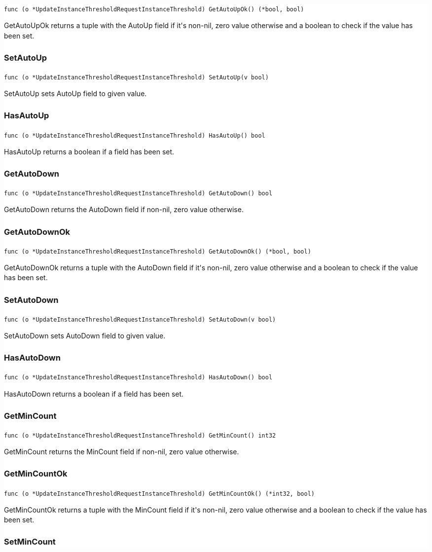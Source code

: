 `func (o *UpdateInstanceThresholdRequestInstanceThreshold) GetAutoUpOk() (*bool, bool)`

GetAutoUpOk returns a tuple with the AutoUp field if it's non-nil, zero value otherwise
and a boolean to check if the value has been set.

### SetAutoUp

`func (o *UpdateInstanceThresholdRequestInstanceThreshold) SetAutoUp(v bool)`

SetAutoUp sets AutoUp field to given value.

### HasAutoUp

`func (o *UpdateInstanceThresholdRequestInstanceThreshold) HasAutoUp() bool`

HasAutoUp returns a boolean if a field has been set.

### GetAutoDown

`func (o *UpdateInstanceThresholdRequestInstanceThreshold) GetAutoDown() bool`

GetAutoDown returns the AutoDown field if non-nil, zero value otherwise.

### GetAutoDownOk

`func (o *UpdateInstanceThresholdRequestInstanceThreshold) GetAutoDownOk() (*bool, bool)`

GetAutoDownOk returns a tuple with the AutoDown field if it's non-nil, zero value otherwise
and a boolean to check if the value has been set.

### SetAutoDown

`func (o *UpdateInstanceThresholdRequestInstanceThreshold) SetAutoDown(v bool)`

SetAutoDown sets AutoDown field to given value.

### HasAutoDown

`func (o *UpdateInstanceThresholdRequestInstanceThreshold) HasAutoDown() bool`

HasAutoDown returns a boolean if a field has been set.

### GetMinCount

`func (o *UpdateInstanceThresholdRequestInstanceThreshold) GetMinCount() int32`

GetMinCount returns the MinCount field if non-nil, zero value otherwise.

### GetMinCountOk

`func (o *UpdateInstanceThresholdRequestInstanceThreshold) GetMinCountOk() (*int32, bool)`

GetMinCountOk returns a tuple with the MinCount field if it's non-nil, zero value otherwise
and a boolean to check if the value has been set.

### SetMinCount
